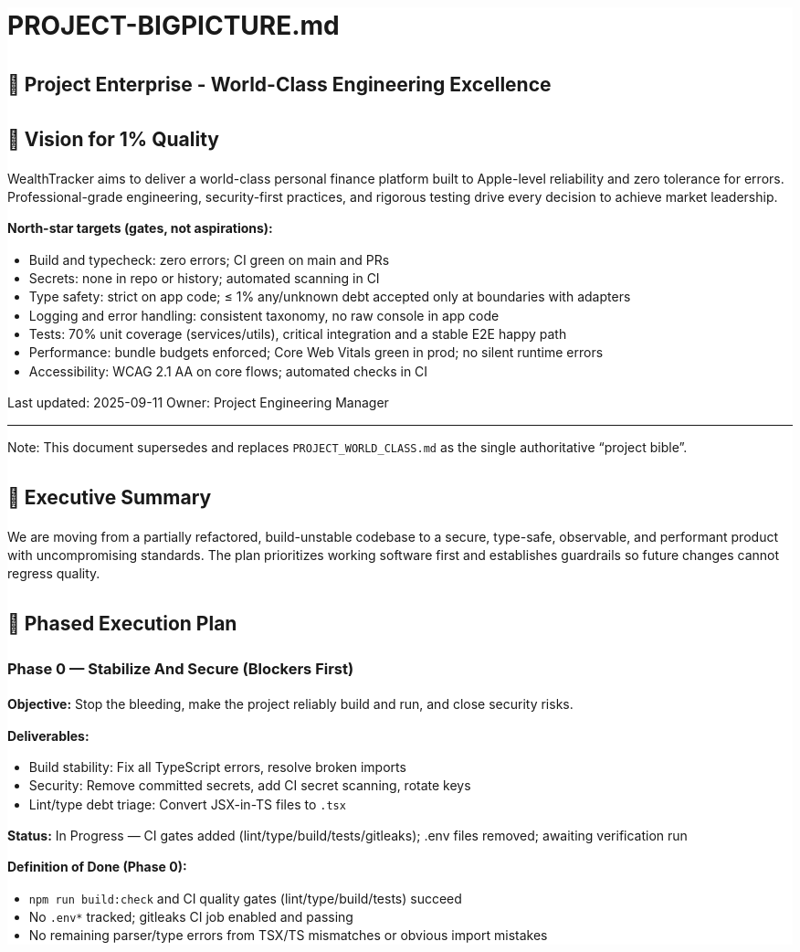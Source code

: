 # PROJECT-BIGPICTURE.md

## 🏢 Project Enterprise - World-Class Engineering Excellence

## 🎯 Vision for 1% Quality
WealthTracker aims to deliver a world-class personal finance platform built to Apple-level reliability and zero tolerance for errors. Professional-grade engineering, security-first practices, and rigorous testing drive every decision to achieve market leadership.

**North-star targets (gates, not aspirations):**
- Build and typecheck: zero errors; CI green on main and PRs
- Secrets: none in repo or history; automated scanning in CI
- Type safety: strict on app code; ≤ 1% any/unknown debt accepted only at boundaries with adapters
- Logging and error handling: consistent taxonomy, no raw console in app code
- Tests: 70% unit coverage (services/utils), critical integration and a stable E2E happy path
- Performance: bundle budgets enforced; Core Web Vitals green in prod; no silent runtime errors
- Accessibility: WCAG 2.1 AA on core flows; automated checks in CI

Last updated: 2025-09-11
Owner: Project Engineering Manager

---

Note: This document supersedes and replaces `PROJECT_WORLD_CLASS.md` as the single authoritative “project bible”.

## 📝 Executive Summary
We are moving from a partially refactored, build-unstable codebase to a secure, type-safe, observable, and performant product with uncompromising standards. The plan prioritizes working software first and establishes guardrails so future changes cannot regress quality.

## 🚀 Phased Execution Plan

### Phase 0 — Stabilize And Secure (Blockers First)
**Objective:** Stop the bleeding, make the project reliably build and run, and close security risks.

**Deliverables:**
- Build stability: Fix all TypeScript errors, resolve broken imports
- Security: Remove committed secrets, add CI secret scanning, rotate keys
- Lint/type debt triage: Convert JSX-in-TS files to `.tsx`

**Status:** In Progress — CI gates added (lint/type/build/tests/gitleaks); .env files removed; awaiting verification run

**Definition of Done (Phase 0):**
- `npm run build:check` and CI quality gates (lint/type/build/tests) succeed
- No `.env*` tracked; gitleaks CI job enabled and passing
- No remaining parser/type errors from TSX/TS mismatches or obvious import mistakes
